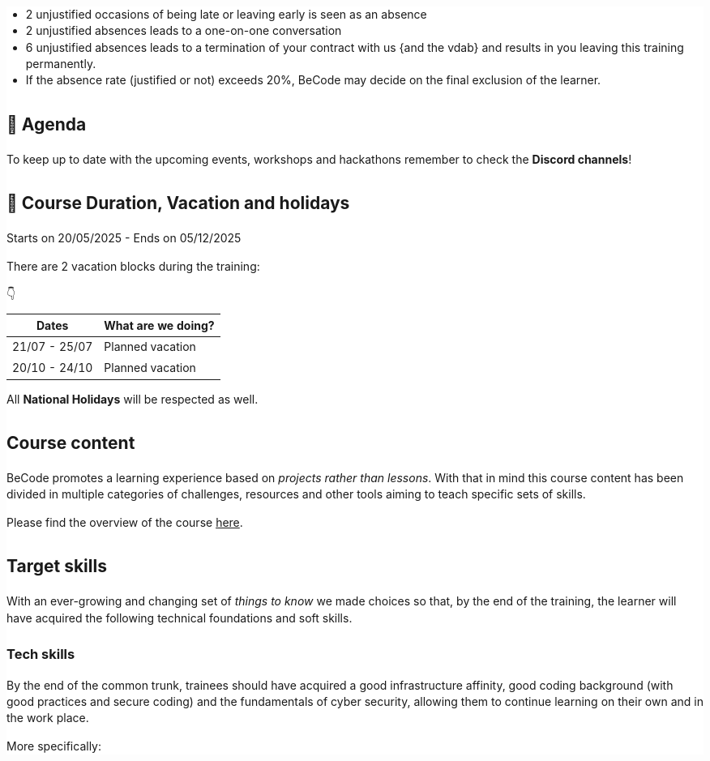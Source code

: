 - 2 unjustified occasions of being late or leaving early is seen as an absence
- 2 unjustified absences leads to a one-on-one conversation
- 6 unjustified absences leads to a termination of your contract with us {and the vdab} and results in you leaving this training permanently.
- If the absence rate (justified or not) exceeds 20%, BeCode may decide on the final exclusion of the learner.

## 📅 Agenda

To keep up to date with the upcoming events, workshops and hackathons remember to check the **Discord channels**!

## 🌴 Course Duration, Vacation and holidays

Starts on 20/05/2025 - Ends on 05/12/2025

There are 2 vacation blocks during the training:

👇

| Dates            | What are we doing? |
| ---------------- | ------------------ |
| 21/07 -  25/07   | Planned vacation   |
| 20/10 -  24/10   | Planned vacation   |



All **National Holidays** will be respected as well.



## Course content

BeCode promotes a learning experience based on _projects rather than lessons_.
With that in mind this course content has been divided in multiple categories of
challenges, resources and other tools aiming to teach specific sets of skills.

Please find the overview of the course [here](./assets/outline.png).


## Target skills

With an ever-growing and changing set of _things to know_ we made choices so
that, by the end of the training, the learner will have acquired the following
technical foundations and soft skills.

### Tech skills

By the end of the common trunk, trainees should have acquired a good infrastructure affinity, good coding background (with good practices and
secure coding) and the fundamentals of cyber security, allowing them to continue
learning on their own and in the work place.

More specifically:
